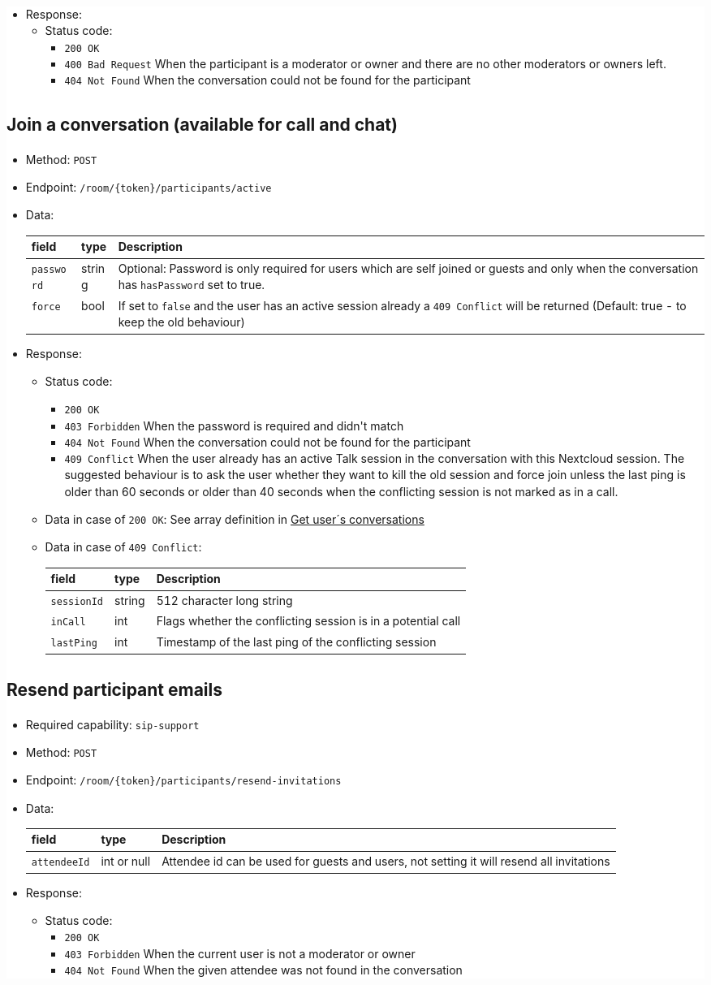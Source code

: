* Response:
    - Status code:
        + `200 OK`
        + `400 Bad Request` When the participant is a moderator or owner and there are no other moderators or owners left.
        + `404 Not Found` When the conversation could not be found for the participant

## Join a conversation (available for call and chat)

* Method: `POST`
* Endpoint: `/room/{token}/participants/active`
* Data:

    field | type | Description
    ---|---|---
    `password` | string | Optional: Password is only required for users which are self joined or guests and only when the conversation has `hasPassword` set to true.
    `force` | bool | If set to `false` and the user has an active session already a `409 Conflict` will be returned (Default: true - to keep the old behaviour)

* Response:
    - Status code:
        + `200 OK`
        + `403 Forbidden` When the password is required and didn't match
        + `404 Not Found` When the conversation could not be found for the participant
        + `409 Conflict` When the user already has an active Talk session in the conversation with this Nextcloud session. The suggested behaviour is to ask the user whether they want to kill the old session and force join unless the last ping is older than 60 seconds or older than 40 seconds when the conflicting session is not marked as in a call.

    - Data in case of `200 OK`: See array definition in [Get user´s conversations](conversation.md#get-user-s-conversations)

    - Data in case of `409 Conflict`:

        field | type | Description
        ---|---|---
        `sessionId` | string | 512 character long string
        `inCall` | int | Flags whether the conflicting session is in a potential call
        `lastPing` | int | Timestamp of the last ping of the conflicting session

## Resend participant emails

* Required capability: `sip-support`
* Method: `POST`
* Endpoint: `/room/{token}/participants/resend-invitations`
* Data:

    field | type | Description
    ---|---|---
    `attendeeId` | int or null | Attendee id can be used for guests and users, not setting it will resend all invitations

* Response:
    - Status code:
        + `200 OK`
        + `403 Forbidden` When the current user is not a moderator or owner
        + `404 Not Found` When the given attendee was not found in the conversation
